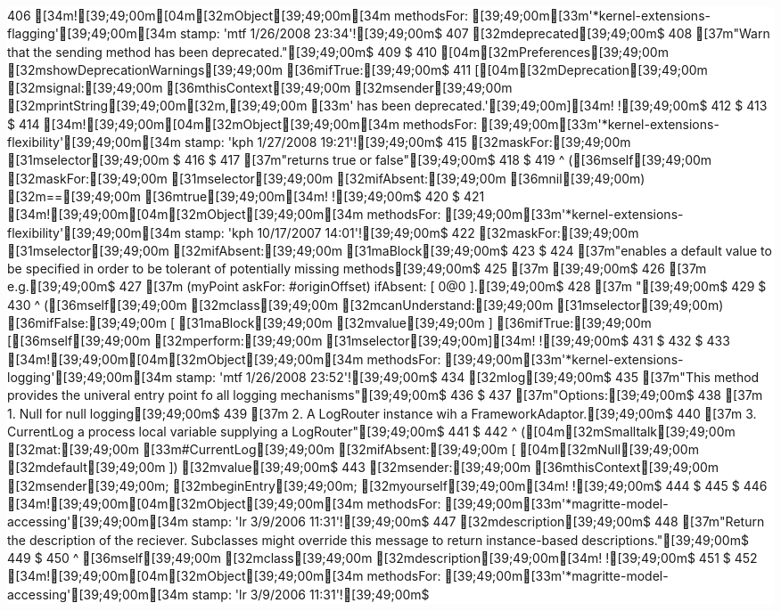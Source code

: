    406	[34m![39;49;00m[04m[32mObject[39;49;00m[34m methodsFor: [39;49;00m[33m'*kernel-extensions-flagging'[39;49;00m[34m stamp: 'mtf 1/26/2008 23:34'![39;49;00m$
   407	[32mdeprecated[39;49;00m$
   408		[37m"Warn that the sending method has been deprecated."[39;49;00m$
   409	$
   410		[04m[32mPreferences[39;49;00m [32mshowDeprecationWarnings[39;49;00m [36mifTrue:[39;49;00m$
   411			[[04m[32mDeprecation[39;49;00m [32msignal:[39;49;00m [36mthisContext[39;49;00m [32msender[39;49;00m [32mprintString[39;49;00m[32m,[39;49;00m [33m' has been deprecated.'[39;49;00m][34m! ![39;49;00m$
   412	$
   413	$
   414	[34m![39;49;00m[04m[32mObject[39;49;00m[34m methodsFor: [39;49;00m[33m'*kernel-extensions-flexibility'[39;49;00m[34m stamp: 'kph 1/27/2008 19:21'![39;49;00m$
   415	[32maskFor:[39;49;00m [31mselector[39;49;00m $
   416	$
   417	    [37m"returns true or false"[39;49;00m$
   418		$
   419		^ ([36mself[39;49;00m [32maskFor:[39;49;00m [31mselector[39;49;00m [32mifAbsent:[39;49;00m [36mnil[39;49;00m) [32m==[39;49;00m [36mtrue[39;49;00m[34m! ![39;49;00m$
   420	$
   421	[34m![39;49;00m[04m[32mObject[39;49;00m[34m methodsFor: [39;49;00m[33m'*kernel-extensions-flexibility'[39;49;00m[34m stamp: 'kph 10/17/2007 14:01'![39;49;00m$
   422	[32maskFor:[39;49;00m [31mselector[39;49;00m [32mifAbsent:[39;49;00m [31maBlock[39;49;00m$
   423	$
   424	   [37m"enables a default value to be specified in order to be tolerant of potentially missing methods[39;49;00m$
   425	[37m	[39;49;00m$
   426	[37m	e.g.[39;49;00m$
   427	[37m	(myPoint askFor: #originOffset) ifAbsent: [ 0@0 ].[39;49;00m$
   428	[37m	"[39;49;00m$
   429	$
   430		^ ([36mself[39;49;00m [32mclass[39;49;00m [32mcanUnderstand:[39;49;00m [31mselector[39;49;00m) [36mifFalse:[39;49;00m [ [31maBlock[39;49;00m [32mvalue[39;49;00m ] [36mifTrue:[39;49;00m [[36mself[39;49;00m [32mperform:[39;49;00m [31mselector[39;49;00m][34m! ![39;49;00m$
   431	$
   432	$
   433	[34m![39;49;00m[04m[32mObject[39;49;00m[34m methodsFor: [39;49;00m[33m'*kernel-extensions-logging'[39;49;00m[34m stamp: 'mtf 1/26/2008 23:52'![39;49;00m$
   434	[32mlog[39;49;00m$
   435		[37m"This method provides the univeral entry point fo all logging mechanisms"[39;49;00m$
   436		$
   437		[37m"Options:[39;49;00m$
   438	[37m	1. Null for null logging[39;49;00m$
   439	[37m	2. A LogRouter instance wih a FrameworkAdaptor.[39;49;00m$
   440	[37m	3. CurrentLog a process local variable supplying a LogRouter"[39;49;00m$
   441		$
   442		^ ([04m[32mSmalltalk[39;49;00m [32mat:[39;49;00m [33m#CurrentLog[39;49;00m [32mifAbsent:[39;49;00m [ [04m[32mNull[39;49;00m [32mdefault[39;49;00m ]) [32mvalue[39;49;00m$
   443			[32msender:[39;49;00m [36mthisContext[39;49;00m [32msender[39;49;00m; [32mbeginEntry[39;49;00m; [32myourself[39;49;00m[34m! ![39;49;00m$
   444	$
   445	$
   446	[34m![39;49;00m[04m[32mObject[39;49;00m[34m methodsFor: [39;49;00m[33m'*magritte-model-accessing'[39;49;00m[34m stamp: 'lr 3/9/2006 11:31'![39;49;00m$
   447	[32mdescription[39;49;00m$
   448		[37m"Return the description of the reciever. Subclasses might override this message to return instance-based descriptions."[39;49;00m$
   449	$
   450		^ [36mself[39;49;00m [32mclass[39;49;00m [32mdescription[39;49;00m[34m! ![39;49;00m$
   451	$
   452	[34m![39;49;00m[04m[32mObject[39;49;00m[34m methodsFor: [39;49;00m[33m'*magritte-model-accessing'[39;49;00m[34m stamp: 'lr 3/9/2006 11:31'![39;49;00m$